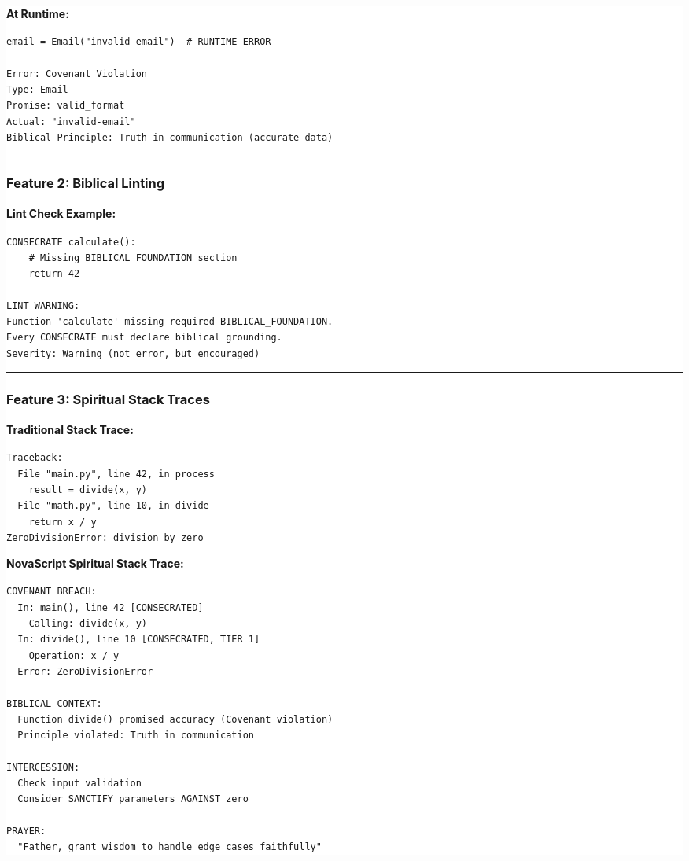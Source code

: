 **At Runtime:**
```novascript
email = Email("invalid-email")  # RUNTIME ERROR

Error: Covenant Violation
Type: Email
Promise: valid_format
Actual: "invalid-email"
Biblical Principle: Truth in communication (accurate data)
```

---

### Feature 2: Biblical Linting

**Lint Check Example:**
```novascript
CONSECRATE calculate():
    # Missing BIBLICAL_FOUNDATION section
    return 42

LINT WARNING:
Function 'calculate' missing required BIBLICAL_FOUNDATION.
Every CONSECRATE must declare biblical grounding.
Severity: Warning (not error, but encouraged)
```

---

### Feature 3: Spiritual Stack Traces

**Traditional Stack Trace:**
```
Traceback:
  File "main.py", line 42, in process
    result = divide(x, y)
  File "math.py", line 10, in divide
    return x / y
ZeroDivisionError: division by zero
```

**NovaScript Spiritual Stack Trace:**
```
COVENANT BREACH:
  In: main(), line 42 [CONSECRATED]
    Calling: divide(x, y)
  In: divide(), line 10 [CONSECRATED, TIER 1]
    Operation: x / y
  Error: ZeroDivisionError

BIBLICAL CONTEXT:
  Function divide() promised accuracy (Covenant violation)
  Principle violated: Truth in communication

INTERCESSION:
  Check input validation
  Consider SANCTIFY parameters AGAINST zero

PRAYER:
  "Father, grant wisdom to handle edge cases faithfully"
```
